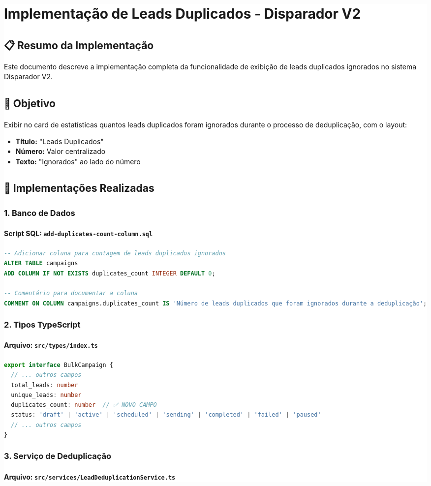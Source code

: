 # Implementação de Leads Duplicados - Disparador V2

## 📋 Resumo da Implementação

Este documento descreve a implementação completa da funcionalidade de exibição de leads duplicados ignorados no sistema Disparador V2.

## 🎯 Objetivo

Exibir no card de estatísticas quantos leads duplicados foram ignorados durante o processo de deduplicação, com o layout:
- **Título:** "Leads Duplicados"
- **Número:** Valor centralizado
- **Texto:** "Ignorados" ao lado do número

## 🔧 Implementações Realizadas

### 1. **Banco de Dados**

#### **Script SQL:** `add-duplicates-count-column.sql`
```sql
-- Adicionar coluna para contagem de leads duplicados ignorados
ALTER TABLE campaigns 
ADD COLUMN IF NOT EXISTS duplicates_count INTEGER DEFAULT 0;

-- Comentário para documentar a coluna
COMMENT ON COLUMN campaigns.duplicates_count IS 'Número de leads duplicados que foram ignorados durante a deduplicação';
```

### 2. **Tipos TypeScript**

#### **Arquivo:** `src/types/index.ts`
```typescript
export interface BulkCampaign {
  // ... outros campos
  total_leads: number
  unique_leads: number
  duplicates_count: number  // ✅ NOVO CAMPO
  status: 'draft' | 'active' | 'scheduled' | 'sending' | 'completed' | 'failed' | 'paused'
  // ... outros campos
}
```

### 3. **Serviço de Deduplicação**

#### **Arquivo:** `src/services/LeadDeduplicationService.ts`
